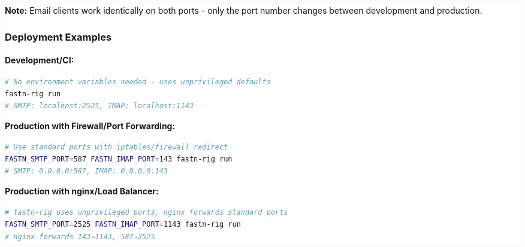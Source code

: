 **Note:** Email clients work identically on both ports - only the port number changes between development and production.

### **Deployment Examples**

**Development/CI:**
```bash
# No environment variables needed - uses unprivileged defaults
fastn-rig run
# SMTP: localhost:2525, IMAP: localhost:1143
```

**Production with Firewall/Port Forwarding:**
```bash
# Use standard ports with iptables/firewall redirect
FASTN_SMTP_PORT=587 FASTN_IMAP_PORT=143 fastn-rig run
# SMTP: 0.0.0.0:587, IMAP: 0.0.0.0:143
```

**Production with nginx/Load Balancer:**
```bash
# fastn-rig uses unprivileged ports, nginx forwards standard ports
FASTN_SMTP_PORT=2525 FASTN_IMAP_PORT=1143 fastn-rig run
# nginx forwards 143→1143, 587→2525
```